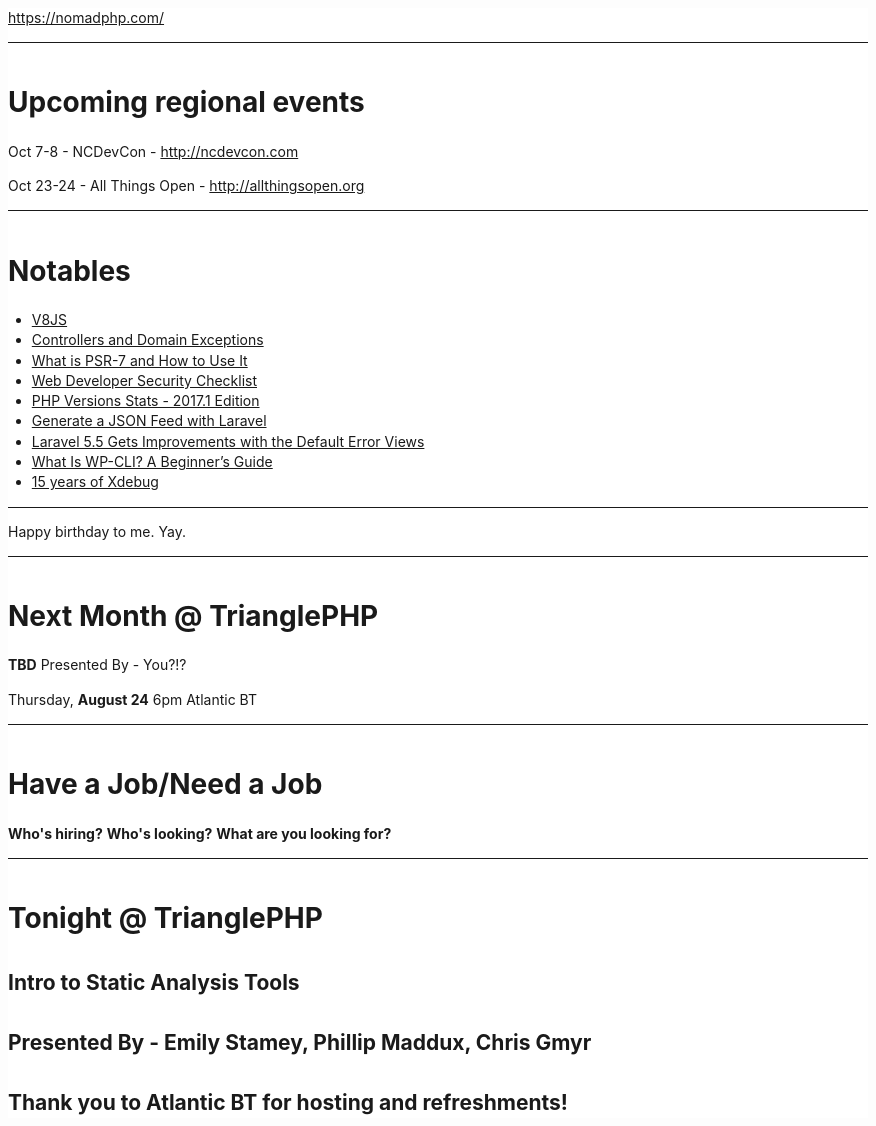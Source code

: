 https://nomadphp.com/

---

# Upcoming regional events

Oct 7-8 - NCDevCon - http://ncdevcon.com

Oct 23-24 - All Things Open - http://allthingsopen.org

---

# Notables

* [V8JS](https://github.com/phpv8/v8js)
* [Controllers and Domain Exceptions](http://paul-m-jones.com/archives/6608)
* [What is PSR-7 and How to Use It](https://www.dotkernel.com/dotkernel3/what-is-psr-7-and-how-to-use-it/)
* [Web Developer Security Checklist](https://simplesecurity.sensedeep.com/web-developer-security-checklist-f2e4f43c9c56)
* [PHP Versions Stats - 2017.1 Edition](https://seld.be/notes/php-versions-stats-2017-1-edition)
* [Generate a JSON Feed with Laravel](https://laravel-news.com/generate-a-json-feed-with-laravel)
* [Laravel 5.5 Gets Improvements with the Default Error Views](https://laravel-news.com/laravel-5-5-error-views)
* [What Is WP-CLI? A Beginner’s Guide](https://code.tutsplus.com/tutorials/what-is-wp-cli-a-beginners-guide--cms-28649)
* [15 years of Xdebug](https://derickrethans.nl/xdebug-15.html)

---

Happy birthday to me. Yay.

---

# Next Month @ TrianglePHP

**TBD**
Presented By - You?!?

Thursday, **August 24**
6pm
Atlantic BT

---

# Have a Job/Need a Job

**Who's hiring?**
**Who's looking?**
**What are you looking for?**

---

# Tonight @ TrianglePHP

## Intro to Static Analysis Tools
## Presented By - Emily Stamey, Phillip Maddux, Chris Gmyr

## Thank you to Atlantic BT for hosting and refreshments!